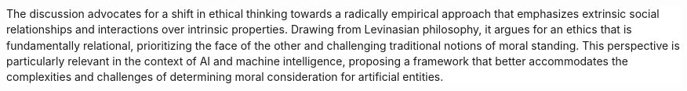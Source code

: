 The discussion advocates for a shift in ethical thinking towards a radically empirical approach that emphasizes extrinsic social relationships and interactions over intrinsic properties. Drawing from Levinasian philosophy, it argues for an ethics that is fundamentally relational, prioritizing the face of the other and challenging traditional notions of moral standing. This perspective is particularly relevant in the context of AI and machine intelligence, proposing a framework that better accommodates the complexities and challenges of determining moral consideration for artificial entities.
